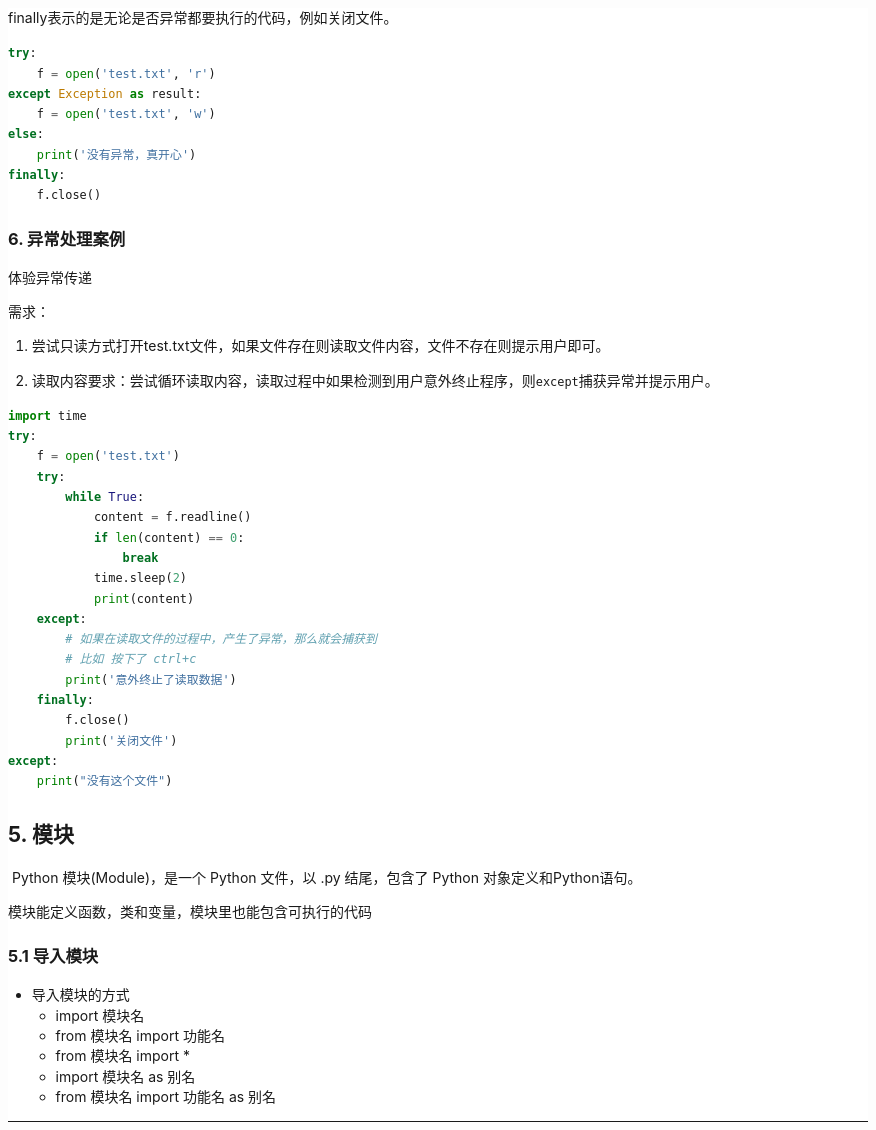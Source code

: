 finally表示的是无论是否异常都要执行的代码，例如关闭文件。

```python
try:
    f = open('test.txt', 'r')
except Exception as result:
    f = open('test.txt', 'w')
else:
    print('没有异常，真开心')
finally:
    f.close()
```

### 6. 异常处理案例

体验异常传递

需求：

  1. 尝试只读方式打开test.txt文件，如果文件存在则读取文件内容，文件不存在则提示用户即可。

  2. 读取内容要求：尝试循环读取内容，读取过程中如果检测到用户意外终止程序，则`except`捕获异常并提示用户。

```python
import time
try:
    f = open('test.txt')
    try:
        while True:
            content = f.readline()
            if len(content) == 0:
                break
            time.sleep(2)
            print(content)
    except:
        # 如果在读取文件的过程中，产生了异常，那么就会捕获到
        # 比如 按下了 ctrl+c
        print('意外终止了读取数据')
    finally:
        f.close()
        print('关闭文件')
except:
    print("没有这个文件")
```

## 5. 模块

​		Python 模块(Module)，是一个 Python 文件，以 .py 结尾，包含了 Python 对象定义和Python语句。

模块能定义函数，类和变量，模块里也能包含可执行的代码

### 5.1 导入模块

* 导入模块的方式
  * import 模块名
  * from 模块名 import 功能名
  * from 模块名 import *
  * import 模块名 as 别名
  * from 模块名 import 功能名 as 别名

---